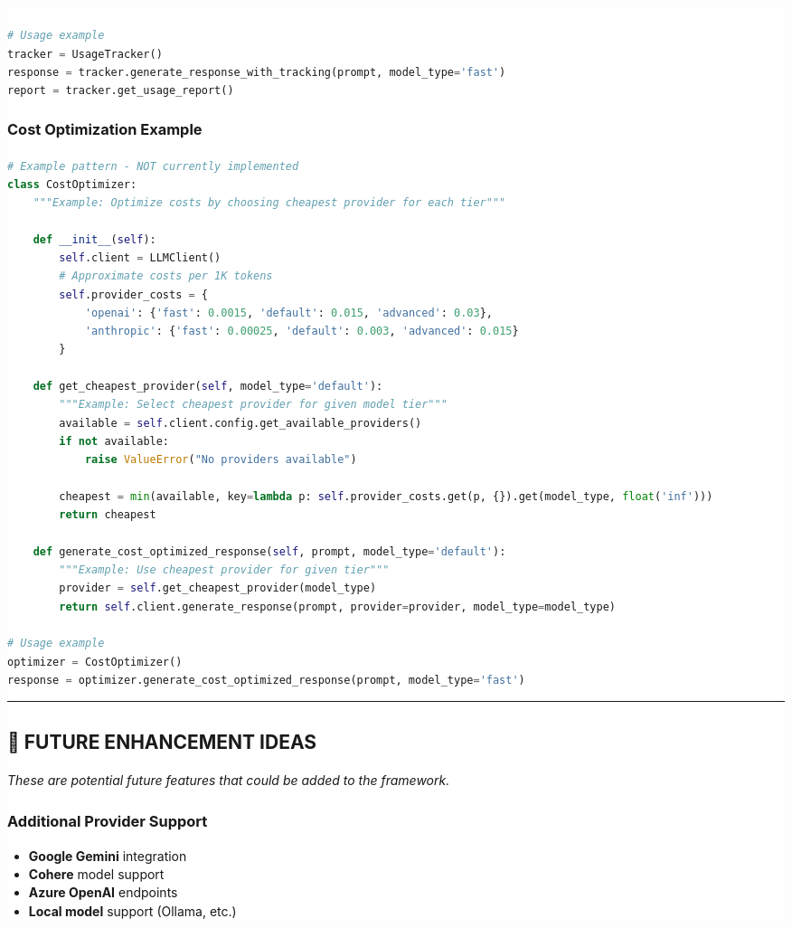 ```python

# Usage example
tracker = UsageTracker()
response = tracker.generate_response_with_tracking(prompt, model_type='fast')
report = tracker.get_usage_report()
```

### Cost Optimization Example

```python
# Example pattern - NOT currently implemented
class CostOptimizer:
    """Example: Optimize costs by choosing cheapest provider for each tier"""
    
    def __init__(self):
        self.client = LLMClient()
        # Approximate costs per 1K tokens
        self.provider_costs = {
            'openai': {'fast': 0.0015, 'default': 0.015, 'advanced': 0.03},
            'anthropic': {'fast': 0.00025, 'default': 0.003, 'advanced': 0.015}
        }
    
    def get_cheapest_provider(self, model_type='default'):
        """Example: Select cheapest provider for given model tier"""
        available = self.client.config.get_available_providers()
        if not available:
            raise ValueError("No providers available")
        
        cheapest = min(available, key=lambda p: self.provider_costs.get(p, {}).get(model_type, float('inf')))
        return cheapest
    
    def generate_cost_optimized_response(self, prompt, model_type='default'):
        """Example: Use cheapest provider for given tier"""
        provider = self.get_cheapest_provider(model_type)
        return self.client.generate_response(prompt, provider=provider, model_type=model_type)

# Usage example
optimizer = CostOptimizer()
response = optimizer.generate_cost_optimized_response(prompt, model_type='fast')
```

---

## 🚀 **FUTURE ENHANCEMENT IDEAS**

*These are potential future features that could be added to the framework.*

### Additional Provider Support
- **Google Gemini** integration
- **Cohere** model support  
- **Azure OpenAI** endpoints
- **Local model** support (Ollama, etc.)
